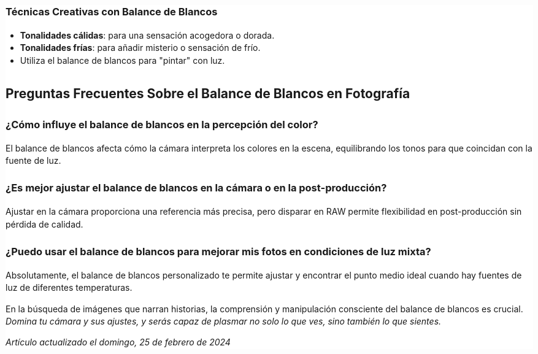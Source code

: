 ### Técnicas Creativas con Balance de Blancos
- **Tonalidades cálidas**: para una sensación acogedora o dorada.
- **Tonalidades frías**: para añadir misterio o sensación de frío.
- Utiliza el balance de blancos para "pintar" con luz.

## Preguntas Frecuentes Sobre el Balance de Blancos en Fotografía

### ¿Cómo influye el balance de blancos en la percepción del color?
El balance de blancos afecta cómo la cámara interpreta los colores en la escena, equilibrando los tonos para que coincidan con la fuente de luz.

### ¿Es mejor ajustar el balance de blancos en la cámara o en la post-producción?
Ajustar en la cámara proporciona una referencia más precisa, pero disparar en RAW permite flexibilidad en post-producción sin pérdida de calidad.

### ¿Puedo usar el balance de blancos para mejorar mis fotos en condiciones de luz mixta?
Absolutamente, el balance de blancos personalizado te permite ajustar y encontrar el punto medio ideal cuando hay fuentes de luz de diferentes temperaturas.

En la búsqueda de imágenes que narran historias, la comprensión y manipulación consciente del balance de blancos es crucial. *Domina tu cámara y sus ajustes, y serás capaz de plasmar no solo lo que ves, sino también lo que sientes.*

_Artículo actualizado el domingo, 25 de febrero de 2024_